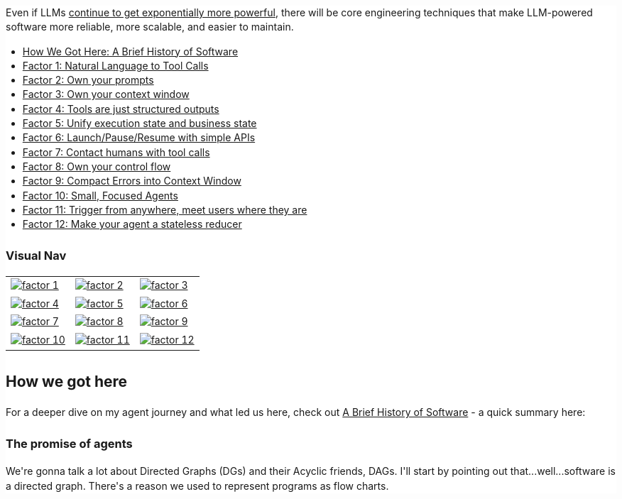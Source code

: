 Even if LLMs [continue to get exponentially more powerful](https://github.com/humanlayer/12-factor-agents/blob/main/content/factor-10-small-focused-agents.md#what-if-llms-get-smarter), there will be core engineering techniques that make LLM-powered software more reliable, more scalable, and easier to maintain.

- [How We Got Here: A Brief History of Software](https://github.com/humanlayer/12-factor-agents/blob/main/content/brief-history-of-software.md)
- [Factor 1: Natural Language to Tool Calls](https://github.com/humanlayer/12-factor-agents/blob/main/content/factor-1-natural-language-to-tool-calls.md)
- [Factor 2: Own your prompts](https://github.com/humanlayer/12-factor-agents/blob/main/content/factor-2-own-your-prompts.md)
- [Factor 3: Own your context window](https://github.com/humanlayer/12-factor-agents/blob/main/content/factor-3-own-your-context-window.md)
- [Factor 4: Tools are just structured outputs](https://github.com/humanlayer/12-factor-agents/blob/main/content/factor-4-tools-are-structured-outputs.md)
- [Factor 5: Unify execution state and business state](https://github.com/humanlayer/12-factor-agents/blob/main/content/factor-5-unify-execution-state.md)
- [Factor 6: Launch/Pause/Resume with simple APIs](https://github.com/humanlayer/12-factor-agents/blob/main/content/factor-6-launch-pause-resume.md)
- [Factor 7: Contact humans with tool calls](https://github.com/humanlayer/12-factor-agents/blob/main/content/factor-7-contact-humans-with-tools.md)
- [Factor 8: Own your control flow](https://github.com/humanlayer/12-factor-agents/blob/main/content/factor-8-own-your-control-flow.md)
- [Factor 9: Compact Errors into Context Window](https://github.com/humanlayer/12-factor-agents/blob/main/content/factor-9-compact-errors.md)
- [Factor 10: Small, Focused Agents](https://github.com/humanlayer/12-factor-agents/blob/main/content/factor-10-small-focused-agents.md)
- [Factor 11: Trigger from anywhere, meet users where they are](https://github.com/humanlayer/12-factor-agents/blob/main/content/factor-11-trigger-from-anywhere.md)
- [Factor 12: Make your agent a stateless reducer](https://github.com/humanlayer/12-factor-agents/blob/main/content/factor-12-stateless-reducer.md)

### Visual Nav

|    |    |    |
|----|----|-----|
|[![factor 1](https://github.com/humanlayer/12-factor-agents/blob/main/img/110-natural-language-tool-calls.png)](./content/factor-1-natural-language-to-tool-calls.md) | [![factor 2](https://github.com/humanlayer/12-factor-agents/blob/main/img/120-own-your-prompts.png)](./content/factor-2-own-your-prompts.md) | [![factor 3](https://github.com/humanlayer/12-factor-agents/blob/main/img/130-own-your-context-building.png)](./content/factor-3-own-your-context-window.md) |
|[![factor 4](https://github.com/humanlayer/12-factor-agents/blob/main/img/140-tools-are-just-structured-outputs.png)](./content/factor-4-tools-are-structured-outputs.md) | [![factor 5](https://github.com/humanlayer/12-factor-agents/blob/main/img/150-unify-state.png)](./content/factor-5-unify-execution-state.md) | [![factor 6](https://github.com/humanlayer/12-factor-agents/blob/main/img/160-pause-resume-with-simple-apis.png)](./content/factor-6-launch-pause-resume.md) |
| [![factor 7](https://github.com/humanlayer/12-factor-agents/blob/main/img/170-contact-humans-with-tools.png)](./content/factor-7-contact-humans-with-tools.md) | [![factor 8](https://github.com/humanlayer/12-factor-agents/blob/main/img/180-control-flow.png)](./content/factor-8-own-your-control-flow.md) | [![factor 9](https://github.com/humanlayer/12-factor-agents/blob/main/img/190-factor-9-errors-static.png)](./content/factor-9-compact-errors.md) |
| [![factor 10](https://github.com/humanlayer/12-factor-agents/blob/main/img/1a0-small-focused-agents.png)](./content/factor-10-small-focused-agents.md) | [![factor 11](https://github.com/humanlayer/12-factor-agents/blob/main/img/1b0-trigger-from-anywhere.png)](./content/factor-11-trigger-from-anywhere.md) | [![factor 12](https://github.com/humanlayer/12-factor-agents/blob/main/img/1c0-stateless-reducer.png)](./content/factor-12-stateless-reducer.md) |

## How we got here

For a deeper dive on my agent journey and what led us here, check out [A Brief History of Software](./content/brief-history-of-software.md) - a quick summary here:

### The promise of agents

We're gonna talk a lot about Directed Graphs (DGs) and their Acyclic friends, DAGs. I'll start by pointing out that...well...software is a directed graph. There's a reason we used to represent programs as flow charts.
